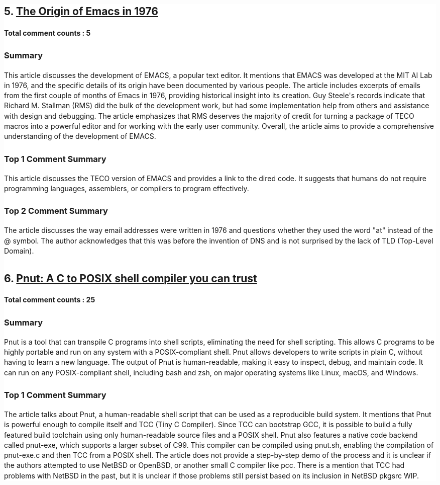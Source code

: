 ## 5. [The Origin of Emacs in 1976](https://news.ycombinator.com/item?id=41052593)

**Total comment counts : 5**

### Summary

 This article discusses the development of EMACS, a popular text editor. It mentions that EMACS was developed at the MIT AI Lab in 1976, and the specific details of its origin have been documented by various people. The article includes excerpts of emails from the first couple of months of Emacs in 1976, providing historical insight into its creation. Guy Steele's records indicate that Richard M. Stallman (RMS) did the bulk of the development work, but had some implementation help from others and assistance with design and debugging. The article emphasizes that RMS deserves the majority of credit for turning a package of TECO macros into a powerful editor and for working with the early user community. Overall, the article aims to provide a comprehensive understanding of the development of EMACS.

### Top 1 Comment Summary

 This article discusses the TECO version of EMACS and provides a link to the dired code. It suggests that humans do not require programming languages, assemblers, or compilers to program effectively.

### Top 2 Comment Summary

 The article discusses the way email addresses were written in 1976 and questions whether they used the word "at" instead of the @ symbol. The author acknowledges that this was before the invention of DNS and is not surprised by the lack of TLD (Top-Level Domain).

## 6. [Pnut: A C to POSIX shell compiler you can trust](https://news.ycombinator.com/item?id=41052446)

**Total comment counts : 25**

### Summary

 Pnut is a tool that can transpile C programs into shell scripts, eliminating the need for shell scripting. This allows C programs to be highly portable and run on any system with a POSIX-compliant shell. Pnut allows developers to write scripts in plain C, without having to learn a new language. The output of Pnut is human-readable, making it easy to inspect, debug, and maintain code. It can run on any POSIX-compliant shell, including bash and zsh, on major operating systems like Linux, macOS, and Windows.

### Top 1 Comment Summary

 The article talks about Pnut, a human-readable shell script that can be used as a reproducible build system. It mentions that Pnut is powerful enough to compile itself and TCC (Tiny C Compiler). Since TCC can bootstrap GCC, it is possible to build a fully featured build toolchain using only human-readable source files and a POSIX shell. Pnut also features a native code backend called pnut-exe, which supports a larger subset of C99. This compiler can be compiled using pnut.sh, enabling the compilation of pnut-exe.c and then TCC from a POSIX shell. The article does not provide a step-by-step demo of the process and it is unclear if the authors attempted to use NetBSD or OpenBSD, or another small C compiler like pcc. There is a mention that TCC had problems with NetBSD in the past, but it is unclear if those problems still persist based on its inclusion in NetBSD pkgsrc WIP.
